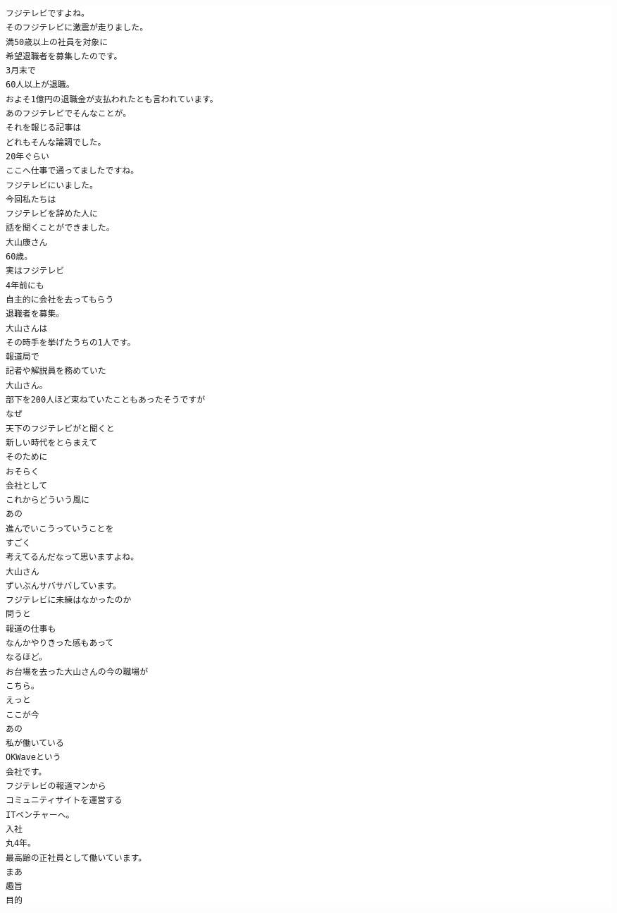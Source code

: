 ```
フジテレビですよね。
そのフジテレビに激震が走りました。
満50歳以上の社員を対象に
希望退職者を募集したのです。
3月末で
60人以上が退職。
およそ1億円の退職金が支払われたとも言われています。
あのフジテレビでそんなことが。
それを報じる記事は
どれもそんな論調でした。
20年ぐらい
ここへ仕事で通ってましたですね。
フジテレビにいました。
今回私たちは
フジテレビを辞めた人に
話を聞くことができました。
大山康さん
60歳。
実はフジテレビ
4年前にも
自主的に会社を去ってもらう
退職者を募集。
大山さんは
その時手を挙げたうちの1人です。
報道局で
記者や解説員を務めていた
大山さん。
部下を200人ほど束ねていたこともあったそうですが
なぜ
天下のフジテレビがと聞くと
新しい時代をとらまえて
そのために
おそらく
会社として
これからどういう風に
あの
進んでいこうっていうことを
すごく
考えてるんだなって思いますよね。
大山さん
ずいぶんサバサバしています。
フジテレビに未練はなかったのか
問うと
報道の仕事も
なんかやりきった感もあって
なるほど。
お台場を去った大山さんの今の職場が
こちら。
えっと
ここが今
あの
私が働いている
OKWaveという
会社です。
フジテレビの報道マンから
コミュニティサイトを運営する
ITベンチャーへ。
入社
丸4年。
最高齢の正社員として働いています。
まあ
趣旨
目的
```
